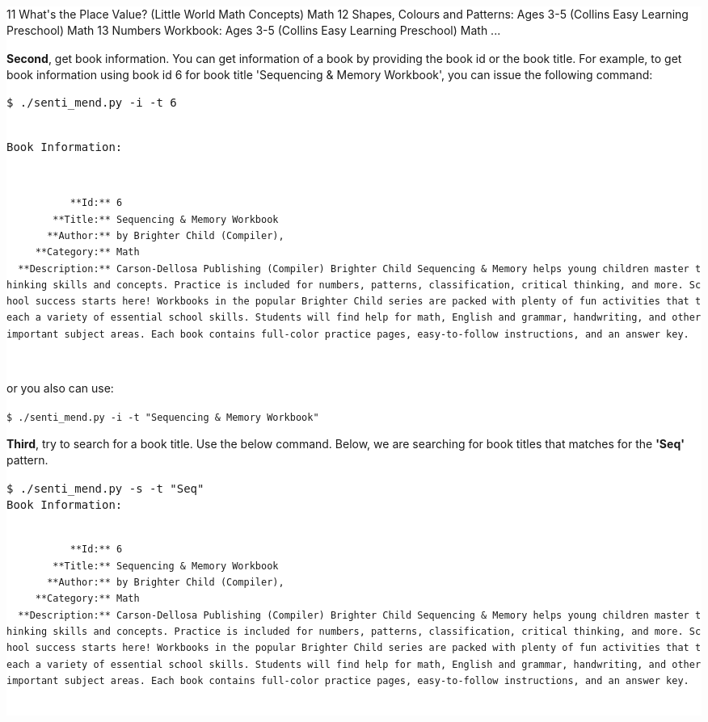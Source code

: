11                             What's the Place Value? (Little World Math Concepts)               Math
12         Shapes, Colours and Patterns: Ages 3-5 (Collins Easy Learning Preschool)               Math
13                     Numbers Workbook: Ages 3-5 (Collins Easy Learning Preschool)               Math
...
</pre>
</block>

**Second**, get book information.  You can get information of a book by providing the book id or the book title. For example, to get book information using book id 6 for book title 'Sequencing & Memory Workbook', you can issue the following command:

<block>
<pre>
$ ./senti_mend.py -i -t 6

Book Information:

               **Id:** 6
            **Title:** Sequencing & Memory Workbook
           **Author:** by Brighter Child (Compiler),
         **Category:** Math
      **Description:** Carson-Dellosa Publishing (Compiler) Brighter Child Sequencing & Memory helps young children master thinking skills and concepts. Practice is included for numbers, patterns, classification, critical thinking, and more. School success starts here! Workbooks in the popular Brighter Child series are packed with plenty of fun activities that teach a variety of essential school skills. Students will find help for math, English and grammar, handwriting, and other important subject areas. Each book contains full-color practice pages, easy-to-follow instructions, and an answer key.
</pre>
</block>

or you also can use:  

    $ ./senti_mend.py -i -t "Sequencing & Memory Workbook"

**Third**, try to search for a book title. Use the below command. Below, we are searching for book titles that matches for the **'Seq'** pattern.

<block>
<pre>
$ ./senti_mend.py -s -t "Seq"
Book Information:

               **Id:** 6
            **Title:** Sequencing & Memory Workbook
           **Author:** by Brighter Child (Compiler),
         **Category:** Math
      **Description:** Carson-Dellosa Publishing (Compiler) Brighter Child Sequencing & Memory helps young children master thinking skills and concepts. Practice is included for numbers, patterns, classification, critical thinking, and more. School success starts here! Workbooks in the popular Brighter Child series are packed with plenty of fun activities that teach a variety of essential school skills. Students will find help for math, English and grammar, handwriting, and other important subject areas. Each book contains full-color practice pages, easy-to-follow instructions, and an answer key.
</pre>
</block>    
